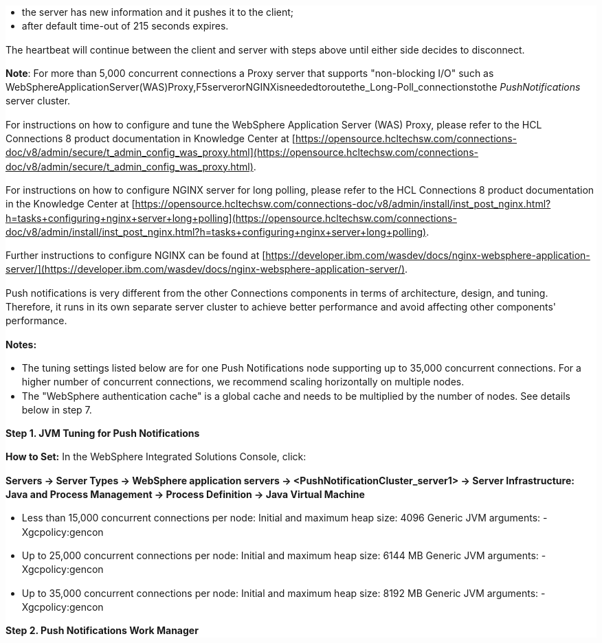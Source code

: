 - the server has new information and it pushes it to the client;
- after default time-out of 215 seconds expires.

The heartbeat will continue between the client and server with steps above until either side decides to
disconnect.

**Note**: For more than 5,000 concurrent connections a Proxy server that supports "non-blocking I/O" such as WebSphereApplicationServer(WAS)Proxy,F5serverorNGINXisneededtoroutethe_Long-Poll_connectionstothe _PushNotifications_ server cluster.

For instructions on how to configure and tune the WebSphere Application Server (WAS) Proxy, please refer to the HCL Connections 8 product documentation in Knowledge Center at [https://opensource.hcltechsw.com/connections-doc/v8/admin/secure/t_admin_config_was_proxy.html](https://opensource.hcltechsw.com/connections-doc/v8/admin/secure/t_admin_config_was_proxy.html).

For instructions on how to configure NGINX server for long polling, please refer to the HCL Connections 8 product documentation in the Knowledge Center at [https://opensource.hcltechsw.com/connections-doc/v8/admin/install/inst_post_nginx.html?h=tasks+configuring+nginx+server+long+polling](https://opensource.hcltechsw.com/connections-doc/v8/admin/install/inst_post_nginx.html?h=tasks+configuring+nginx+server+long+polling).

Further instructions to configure NGINX can be found at [https://developer.ibm.com/wasdev/docs/nginx-websphere-application-server/](https://developer.ibm.com/wasdev/docs/nginx-websphere-application-server/).

Push notifications is very different from the other Connections components in terms of architecture, design, and tuning. Therefore, it runs in its own separate server cluster to achieve better performance and avoid affecting other components' performance.

**Notes:**

- The tuning settings listed below are for one Push Notifications node supporting up to 35,000 concurrent connections. For a higher number of concurrent connections, we recommend scaling horizontally on multiple nodes.
- The "WebSphere authentication cache" is a global cache and needs to be multiplied by the number of nodes. See details below in step 7.

**Step 1. JVM Tuning for Push Notifications**

**How to Set:** In the WebSphere Integrated Solutions Console, click:

**Servers → Server Types → WebSphere application servers → \<PushNotificationCluster\_server1\> → Server Infrastructure: Java and Process Management → Process Definition → Java Virtual Machine**

- Less than 15,000 concurrent connections per node:
 Initial and maximum heap size: 4096
 Generic JVM arguments: -Xgcpolicy:gencon

- Up to 25,000 concurrent connections per node:
 Initial and maximum heap size: 6144 MB
 Generic JVM arguments: -Xgcpolicy:gencon

- Up to 35,000 concurrent connections per node:
 Initial and maximum heap size: 8192 MB
 Generic JVM arguments: -Xgcpolicy:gencon

**Step 2. Push Notifications Work Manager**
